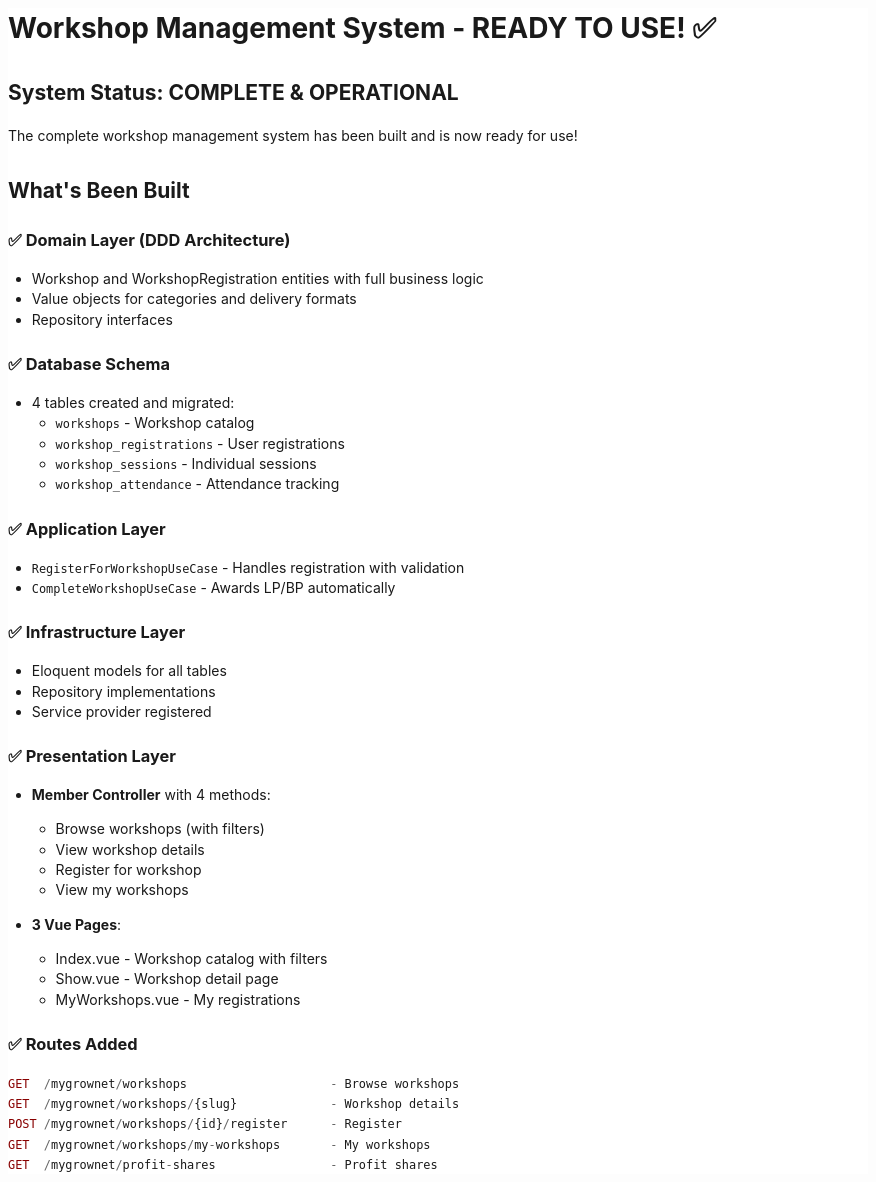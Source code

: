 # Workshop Management System - READY TO USE! ✅

## System Status: COMPLETE & OPERATIONAL

The complete workshop management system has been built and is now ready for use!

## What's Been Built

### ✅ Domain Layer (DDD Architecture)
- Workshop and WorkshopRegistration entities with full business logic
- Value objects for categories and delivery formats
- Repository interfaces

### ✅ Database Schema
- 4 tables created and migrated:
  - `workshops` - Workshop catalog
  - `workshop_registrations` - User registrations
  - `workshop_sessions` - Individual sessions
  - `workshop_attendance` - Attendance tracking

### ✅ Application Layer
- `RegisterForWorkshopUseCase` - Handles registration with validation
- `CompleteWorkshopUseCase` - Awards LP/BP automatically

### ✅ Infrastructure Layer
- Eloquent models for all tables
- Repository implementations
- Service provider registered

### ✅ Presentation Layer
- **Member Controller** with 4 methods:
  - Browse workshops (with filters)
  - View workshop details
  - Register for workshop
  - View my workshops
  
- **3 Vue Pages**:
  - Index.vue - Workshop catalog with filters
  - Show.vue - Workshop detail page
  - MyWorkshops.vue - My registrations

### ✅ Routes Added
```php
GET  /mygrownet/workshops                    - Browse workshops
GET  /mygrownet/workshops/{slug}             - Workshop details
POST /mygrownet/workshops/{id}/register      - Register
GET  /mygrownet/workshops/my-workshops       - My workshops
GET  /mygrownet/profit-shares                - Profit shares
```
